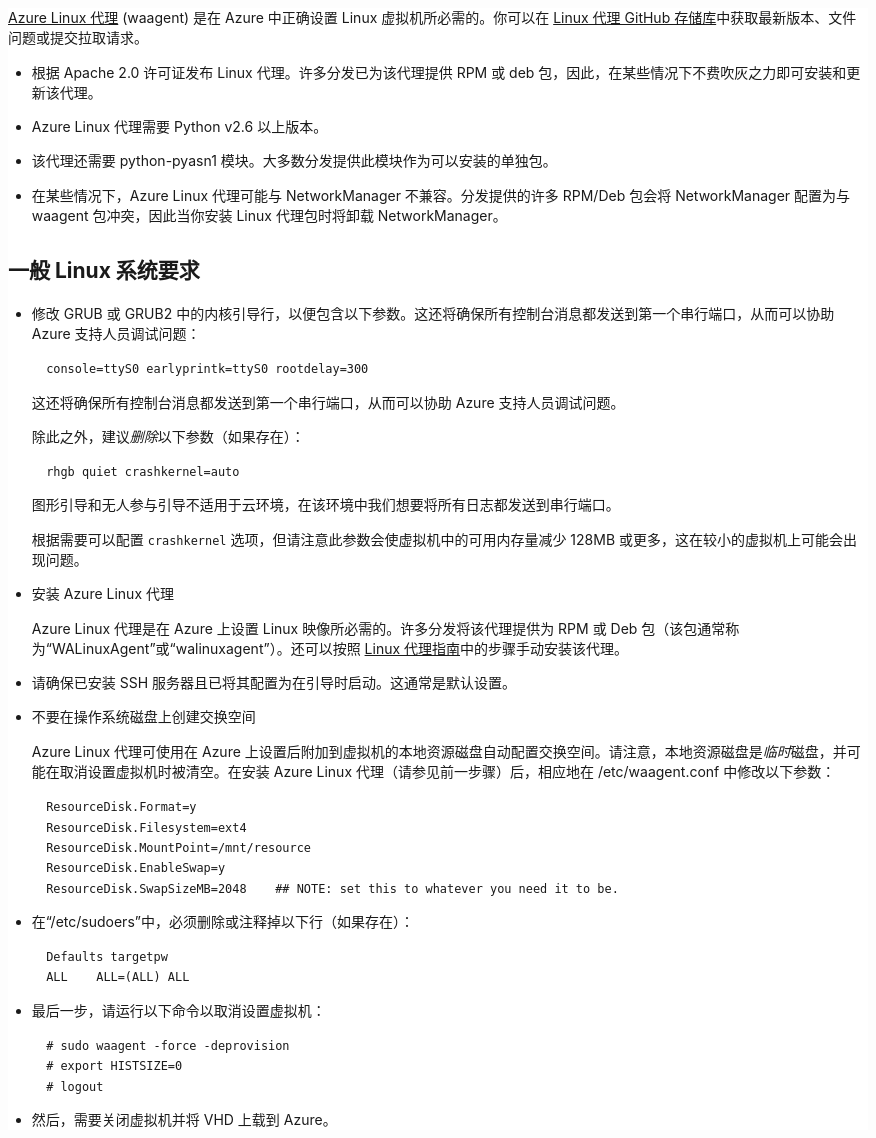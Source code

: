 [Azure Linux 代理](/documentation/articles/virtual-machines-linux-agent-user-guide) (waagent) 是在 Azure 中正确设置 Linux 虚拟机所必需的。你可以在 [Linux 代理 GitHub 存储库](https://github.com/Azure/WALinuxAgent)中获取最新版本、文件问题或提交拉取请求。

- 根据 Apache 2.0 许可证发布 Linux 代理。许多分发已为该代理提供 RPM 或 deb 包，因此，在某些情况下不费吹灰之力即可安装和更新该代理。

- Azure Linux 代理需要 Python v2.6 以上版本。

- 该代理还需要 python-pyasn1 模块。大多数分发提供此模块作为可以安装的单独包。

- 在某些情况下，Azure Linux 代理可能与 NetworkManager 不兼容。分发提供的许多 RPM/Deb 包会将 NetworkManager 配置为与 waagent 包冲突，因此当你安装 Linux 代理包时将卸载 NetworkManager。


## 一般 Linux 系统要求 ##

- 修改 GRUB 或 GRUB2 中的内核引导行，以便包含以下参数。这还将确保所有控制台消息都发送到第一个串行端口，从而可以协助 Azure 支持人员调试问题：

		console=ttyS0 earlyprintk=ttyS0 rootdelay=300

	这还将确保所有控制台消息都发送到第一个串行端口，从而可以协助 Azure 支持人员调试问题。

	除此之外，建议*删除*以下参数（如果存在）：

		rhgb quiet crashkernel=auto

	图形引导和无人参与引导不适用于云环境，在该环境中我们想要将所有日志都发送到串行端口。

	根据需要可以配置 `crashkernel` 选项，但请注意此参数会使虚拟机中的可用内存量减少 128MB 或更多，这在较小的虚拟机上可能会出现问题。

- 安装 Azure Linux 代理

	Azure Linux 代理是在 Azure 上设置 Linux 映像所必需的。许多分发将该代理提供为 RPM 或 Deb 包（该包通常称为“WALinuxAgent”或“walinuxagent”）。还可以按照 [Linux 代理指南](/documentation/articles/virtual-machines-linux-agent-user-guide)中的步骤手动安装该代理。

- 请确保已安装 SSH 服务器且已将其配置为在引导时启动。这通常是默认设置。

- 不要在操作系统磁盘上创建交换空间

	Azure Linux 代理可使用在 Azure 上设置后附加到虚拟机的本地资源磁盘自动配置交换空间。请注意，本地资源磁盘是*临时*磁盘，并可能在取消设置虚拟机时被清空。在安装 Azure Linux 代理（请参见前一步骤）后，相应地在 /etc/waagent.conf 中修改以下参数：

		ResourceDisk.Format=y
		ResourceDisk.Filesystem=ext4
		ResourceDisk.MountPoint=/mnt/resource
		ResourceDisk.EnableSwap=y
		ResourceDisk.SwapSizeMB=2048    ## NOTE: set this to whatever you need it to be.

- 在“/etc/sudoers”中，必须删除或注释掉以下行（如果存在）：

		Defaults targetpw
		ALL    ALL=(ALL) ALL

- 最后一步，请运行以下命令以取消设置虚拟机：

		# sudo waagent -force -deprovision
		# export HISTSIZE=0
		# logout

- 然后，需要关闭虚拟机并将 VHD 上载到 Azure。

